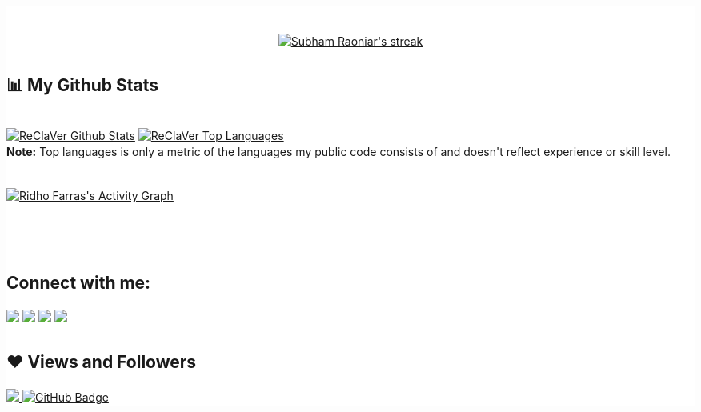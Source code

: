 </p>


<br/>

<p align="center">
    <a href="https://github.com/ReClaVer/github-readme-streak-stats">
        <img title="🔥 Get streak stats for your profile at git.io/streak-stats" alt="Subham Raoniar's streak" src="https://github-readme-streak-stats.herokuapp.com/?user=ReClaVer&theme=black-ice&hide_border=true&stroke=0000&background=060A0CD0"/>
    </a>
</p>

## 📊 My Github Stats

  <br/>
    <a href="https://github.com/ReClaVer/github-readme-stats"><img alt="ReClaVer Github Stats" src="https://github-readme-stats.vercel.app/api?username=ReClaVer&show_icons=true&count_private=true&theme=react&hide_border=true&bg_color=0D1117" /></a>
  <a href="https://github.com/ReClaVer/github-readme-stats"><img alt="ReClaVer Top Languages" src="https://github-readme-stats.vercel.app/api/top-langs/?username=ReClaVer&langs_count=8&count_private=true&layout=compact&theme=react&hide_border=true&bg_color=0D1117" /></a>
  <br/>
  <b>Note:</b> Top languages is only a metric of the languages my public code consists of and doesn't reflect experience or skill level.


<br/>
<br/>

<a href="https://github.com/daffajulistyo/github-readme-activity-graph"><img alt="Ridho Farras's Activity Graph" src="https://activity-graph.herokuapp.com/graph?username=ridhofarras&bg_color=0D1117&color=5BCDEC&line=5BCDEC&point=FFFFFF&hide_border=true" /></a>

<br/>
<br/>

## Connect with me:
<p align="left">

<a href = "https://www.linkedin.com/in/ridhofarras/"><img src="https://img.icons8.com/fluent/48/000000/linkedin.png"/></a>
<a href = "https://twitter.com/noname"><img src="https://img.icons8.com/fluent/48/000000/twitter.png"/></a>
<a href = "https://www.instagram.com/Ridhofarr_/"><img src="https://img.icons8.com/fluent/48/000000/instagram-new.png"/></a>
<a href = "https://discord.com/"><img src="https://img.icons8.com/fluent/48/000000/discord.png"/></a>    


</p>

## ❤ Views and Followers
<a href="https://github.com/Meghna-DAS/github-profile-views-counter">
    <img src="https://komarev.com/ghpvc/?username=ReClaVer">
</a>
<a href="https://github.com/ReClaVer?tab=followers"><img src="https://img.shields.io/github/followers/ReClaVer?label=Followers&style=social" alt="GitHub Badge"></a>

